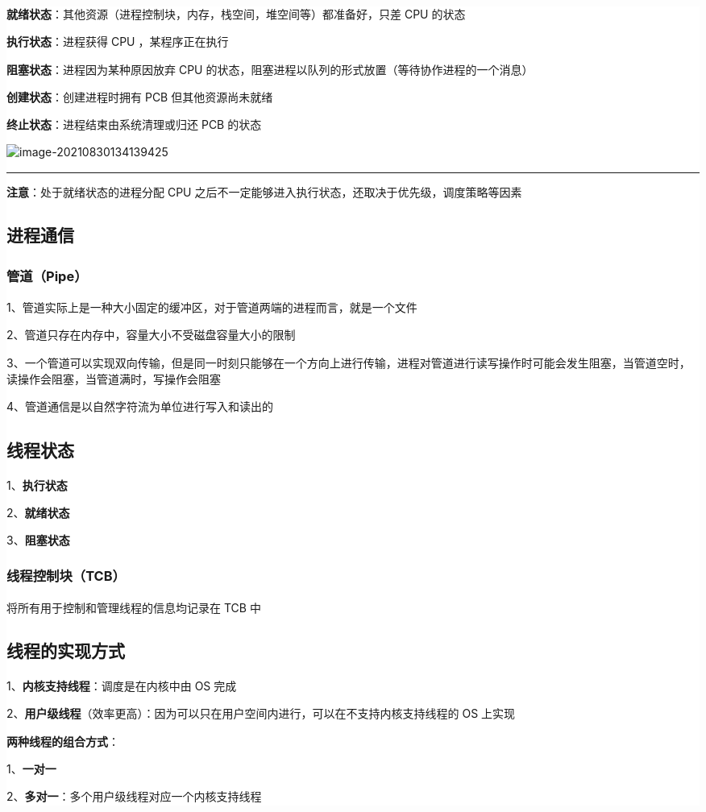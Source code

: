 **就绪状态**：其他资源（进程控制块，内存，栈空间，堆空间等）都准备好，只差 CPU 的状态

**执行状态**：进程获得 CPU ，某程序正在执行

**阻塞状态**：进程因为某种原因放弃 CPU 的状态，阻塞进程以队列的形式放置（等待协作进程的一个消息）

**创建状态**：创建进程时拥有 PCB 但其他资源尚未就绪

**终止状态**：进程结束由系统清理或归还 PCB 的状态

![image-20210830134139425](https://img-blog.csdnimg.cn/img_convert/eeeced482c7813085c3c196d08dda843.png)

---

**注意**：处于就绪状态的进程分配 CPU 之后不一定能够进入执行状态，还取决于优先级，调度策略等因素



## 进程通信

### 管道（Pipe）

1、管道实际上是一种大小固定的缓冲区，对于管道两端的进程而言，就是一个文件

2、管道只存在内存中，容量大小不受磁盘容量大小的限制

3、一个管道可以实现双向传输，但是同一时刻只能够在一个方向上进行传输，进程对管道进行读写操作时可能会发生阻塞，当管道空时，读操作会阻塞，当管道满时，写操作会阻塞

4、管道通信是以自然字符流为单位进行写入和读出的





## 线程状态

1、**执行状态**

2、**就绪状态**

3、**阻塞状态**



### 线程控制块（TCB）

将所有用于控制和管理线程的信息均记录在 TCB 中



## 线程的实现方式

1、**内核支持线程**：调度是在内核中由 OS 完成

2、**用户级线程**（效率更高）：因为可以只在用户空间内进行，可以在不支持内核支持线程的 OS 上实现

**两种线程的组合方式**：

1、**一对一**

2、**多对一**：多个用户级线程对应一个内核支持线程
